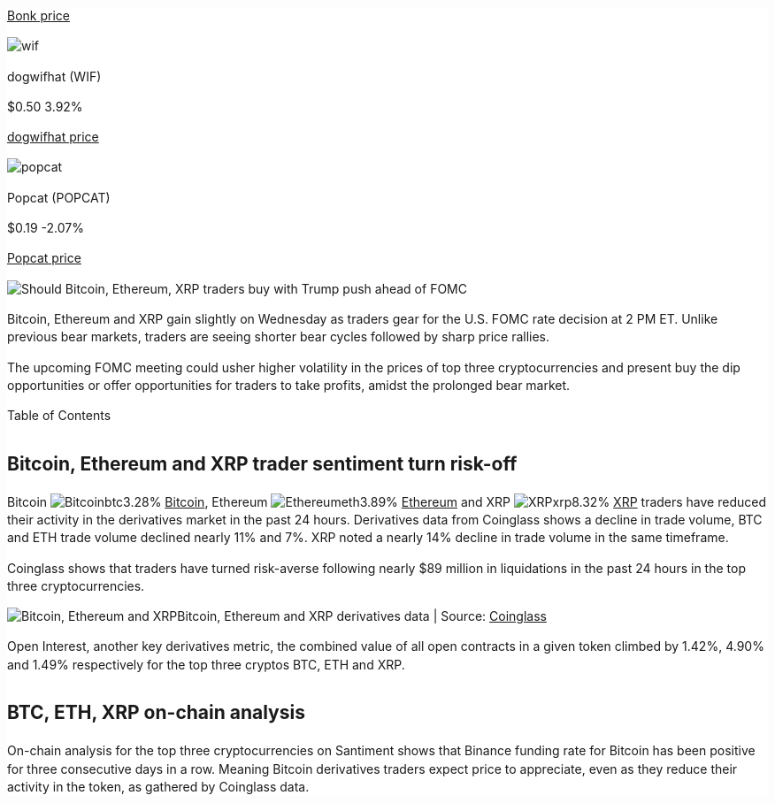 [Bonk price](https://crypto.news/price/bonk/)

![wif](https://coin-images.coingecko.com/coins/images/33566/large/dogwifhat.jpg?1702499428)

dogwifhat (WIF)

$0.50 3.92%

[dogwifhat price](https://crypto.news/price/dogwifhat/)

![popcat](https://coin-images.coingecko.com/coins/images/33760/large/image.jpg?1702964227)

Popcat (POPCAT)

$0.19 -2.07%

[Popcat price](https://crypto.news/price/popcat/)

![Should Bitcoin, Ethereum, XRP traders buy with Trump push ahead of FOMC](https://crypto.news/app/uploads/2025/02/crypto-news-Bitcoin-stacked-option01-1380x820.webp)

Bitcoin, Ethereum and XRP gain slightly on Wednesday as traders gear for the U.S. FOMC rate decision at 2 PM ET. Unlike previous bear markets, traders are seeing shorter bear cycles followed by sharp price rallies.

The upcoming FOMC meeting could usher higher volatility in the prices of top three cryptocurrencies and present buy the dip opportunities or offer opportunities for traders to take profits, amidst the prolonged bear market.

Table of Contents

## Bitcoin, Ethereum and XRP trader sentiment turn risk-off

Bitcoin ![Bitcoin](https://crypto.news/images/icons/bitcoin.svg)btc3.28% [Bitcoin](https://crypto.news/price/bitcoin/), Ethereum ![Ethereum](https://crypto.news/images/icons/ethereum.svg)eth3.89% [Ethereum](https://crypto.news/price/ethereum/) and XRP ![XRP](https://crypto.news/images/icons/ripple.svg)xrp8.32% [XRP](https://crypto.news/price/xrp/) traders have reduced their activity in the derivatives market in the past 24 hours. Derivatives data from Coinglass shows a decline in trade volume, BTC and ETH trade volume declined nearly 11% and 7%. XRP noted a nearly 14% decline in trade volume in the same timeframe.

Coinglass shows that traders have turned risk-averse following nearly $89 million in liquidations in the past 24 hours in the top three cryptocurrencies.

![Bitcoin, Ethereum and XRP](https://crypto.news/app/uploads/2025/03/Screenshot-2025-03-19-at-3.25.51%E2%80%AFPM.png)Bitcoin, Ethereum and XRP derivatives data \| Source: [Coinglass](https://www.coinglass.com/)

Open Interest, another key derivatives metric, the combined value of all open contracts in a given token climbed by 1.42%, 4.90% and 1.49% respectively for the top three cryptos BTC, ETH and XRP.

## BTC, ETH, XRP on-chain analysis

On-chain analysis for the top three cryptocurrencies on Santiment shows that Binance funding rate for Bitcoin has been positive for three consecutive days in a row. Meaning Bitcoin derivatives traders expect price to appreciate, even as they reduce their activity in the token, as gathered by Coinglass data.
